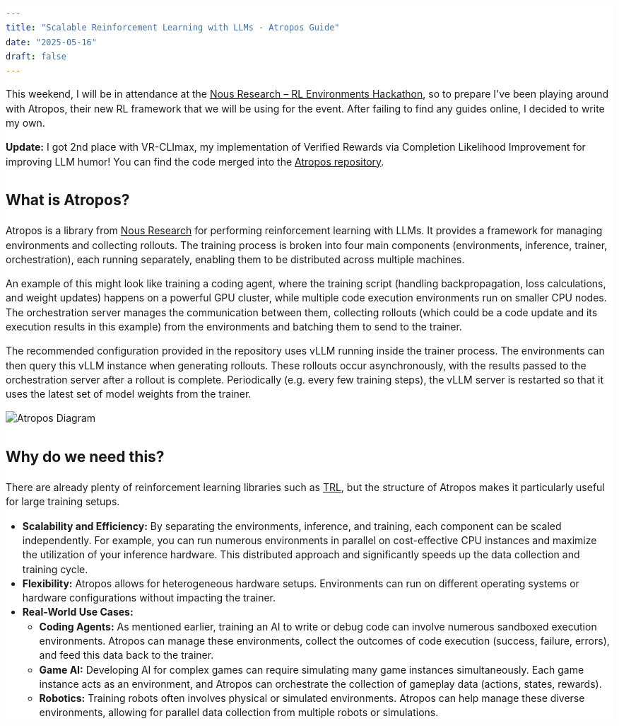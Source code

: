```yaml
---
title: "Scalable Reinforcement Learning with LLMs - Atropos Guide"
date: "2025-05-16"
draft: false
---
```

This weekend, I will be in attendance at the [Nous Research – RL Environments Hackathon](https://cerebralvalley.ai/e/nous-research-rl-environments-hackathon-9be3062a), so to prepare I've been playing around with Atropos, their new RL framework that we will be using for the event. After failing to find any guides online, I decided to write my own.

**Update:** I got 2nd place with VR-CLImax, my implementation of Verified Rewards via Completion Likelihood Improvement for improving LLM humor! You can find the code merged into the [Atropos repository](https://github.com/NousResearch/atropos/tree/main/environments/community/punchline_vrcli).

## What is Atropos?

Atropos is a library from [Nous Research](https://nousresearch.com/) for performing reinforcement learning with LLMs. It provides a framework for managing environments and collecting rollouts. The training process is broken into four main components (environments, inference, trainer, orchestration), each running separately, enabling them to be distributed across multiple machines. 

An example of this might look like training a coding agent, where the training script (handling backpropagation, loss calculations, and weight updates) happens on a powerful GPU cluster, while multiple code execution environments run on smaller CPU nodes. The orchestration server manages the communication between them, collecting rollouts (which could be a code update and its execution results in this example) from the environments and batching them to send to the trainer. 

The recommended configuration provided in the repository uses vLLM running inside the trainer process. The environments can then query this vLLM instance when generating rollouts. These rollouts occur asynchronously, with the results passed to the orchestration server after a rollout is complete. Periodically (e.g. every few training steps), the vLLM server is restarted so that it uses the latest set of model weights from the trainer.

![Atropos Diagram](/images/atropos.png)

## Why do we need this?

There are already plenty of reinforcement learning libraries such as [TRL](https://huggingface.co/docs/trl/en/index), but the structure of Atropos makes it particularly useful for large training setups.

*   **Scalability and Efficiency:** By separating the environments, inference, and training, each component can be scaled independently. For example, you can run numerous environments in parallel on cost-effective CPU instances and maximize the utilization of your inference hardware. This distributed approach and significantly speeds up the data collection and training cycle.
*   **Flexibility:** Atropos allows for heterogeneous hardware setups. Environments can run on different operating systems or hardware configurations without impacting the trainer.
*   **Real-World Use Cases:**
    *   **Coding Agents:** As mentioned earlier, training an AI to write or debug code can involve numerous sandboxed execution environments. Atropos can manage these environments, collect the outcomes of code execution (success, failure, errors), and feed this data back to the trainer.
    *   **Game AI:** Developing AI for complex games can require simulating many game instances simultaneously. Each game instance acts as an environment, and Atropos can orchestrate the collection of gameplay data (actions, states, rewards).
    *   **Robotics:** Training robots often involves physical or simulated environments. Atropos can help manage these diverse environments, allowing for parallel data collection from multiple robots or simulations.
